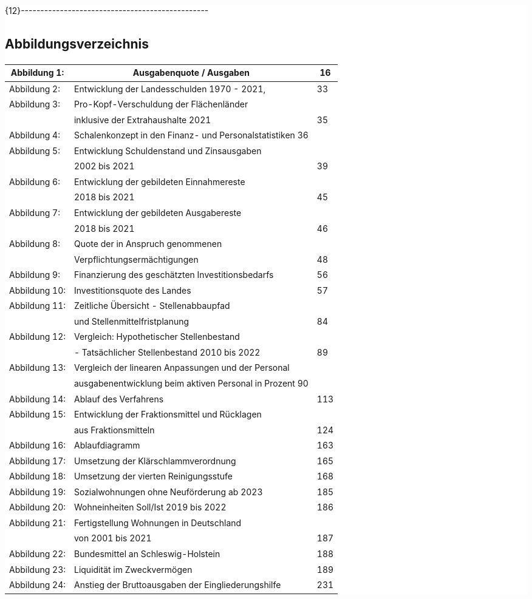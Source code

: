 {12}------------------------------------------------

## **Abbildungsverzeichnis**

| Abbildung 1:  | Ausgabenquote / Ausgaben                                 | 16  |
|---------------|----------------------------------------------------------|-----|
| Abbildung 2:  | Entwicklung der Landesschulden 1970 - 2021,              | 33  |
| Abbildung 3:  | Pro-Kopf-Verschuldung der Flächenländer                  |     |
|               | inklusive der Extrahaushalte 2021                        | 35  |
| Abbildung 4:  | Schalenkonzept in den Finanz- und Personalstatistiken 36 |     |
| Abbildung 5:  | Entwicklung Schuldenstand und Zinsausgaben               |     |
|               | 2002 bis 2021                                            | 39  |
| Abbildung 6:  | Entwicklung der gebildeten Einnahmereste                 |     |
|               | 2018 bis 2021                                            | 45  |
| Abbildung 7:  | Entwicklung der gebildeten Ausgabereste                  |     |
|               | 2018 bis 2021                                            | 46  |
| Abbildung 8:  | Quote der in Anspruch genommenen                         |     |
|               | Verpflichtungsermächtigungen                             | 48  |
| Abbildung 9:  | Finanzierung des geschätzten Investitionsbedarfs         | 56  |
| Abbildung 10: | Investitionsquote des Landes                             | 57  |
| Abbildung 11: | Zeitliche Übersicht - Stellenabbaupfad                   |     |
|               | und Stellenmittelfristplanung                            | 84  |
| Abbildung 12: | Vergleich: Hypothetischer Stellenbestand                 |     |
|               | - Tatsächlicher Stellenbestand 2010 bis 2022             | 89  |
| Abbildung 13: | Vergleich der linearen Anpassungen und der Personal      |     |
|               | ausgabenentwicklung beim aktiven Personal in Prozent 90  |     |
| Abbildung 14: | Ablauf des Verfahrens                                    | 113 |
| Abbildung 15: | Entwicklung der Fraktionsmittel und Rücklagen            |     |
|               | aus Fraktionsmitteln                                     | 124 |
| Abbildung 16: | Ablaufdiagramm                                           | 163 |
| Abbildung 17: | Umsetzung der Klärschlammverordnung                      | 165 |
| Abbildung 18: | Umsetzung der vierten Reinigungsstufe                    | 168 |
| Abbildung 19: | Sozialwohnungen ohne Neuförderung ab 2023                | 185 |
| Abbildung 20: | Wohneinheiten Soll/Ist 2019 bis 2022                     | 186 |
| Abbildung 21: | Fertigstellung Wohnungen in Deutschland                  |     |
|               | von 2001 bis 2021                                        | 187 |
| Abbildung 22: | Bundesmittel an Schleswig-Holstein                       | 188 |
| Abbildung 23: | Liquidität im Zweckvermögen                              | 189 |
| Abbildung 24: | Anstieg der Bruttoausgaben der Eingliederungshilfe       | 231 |
